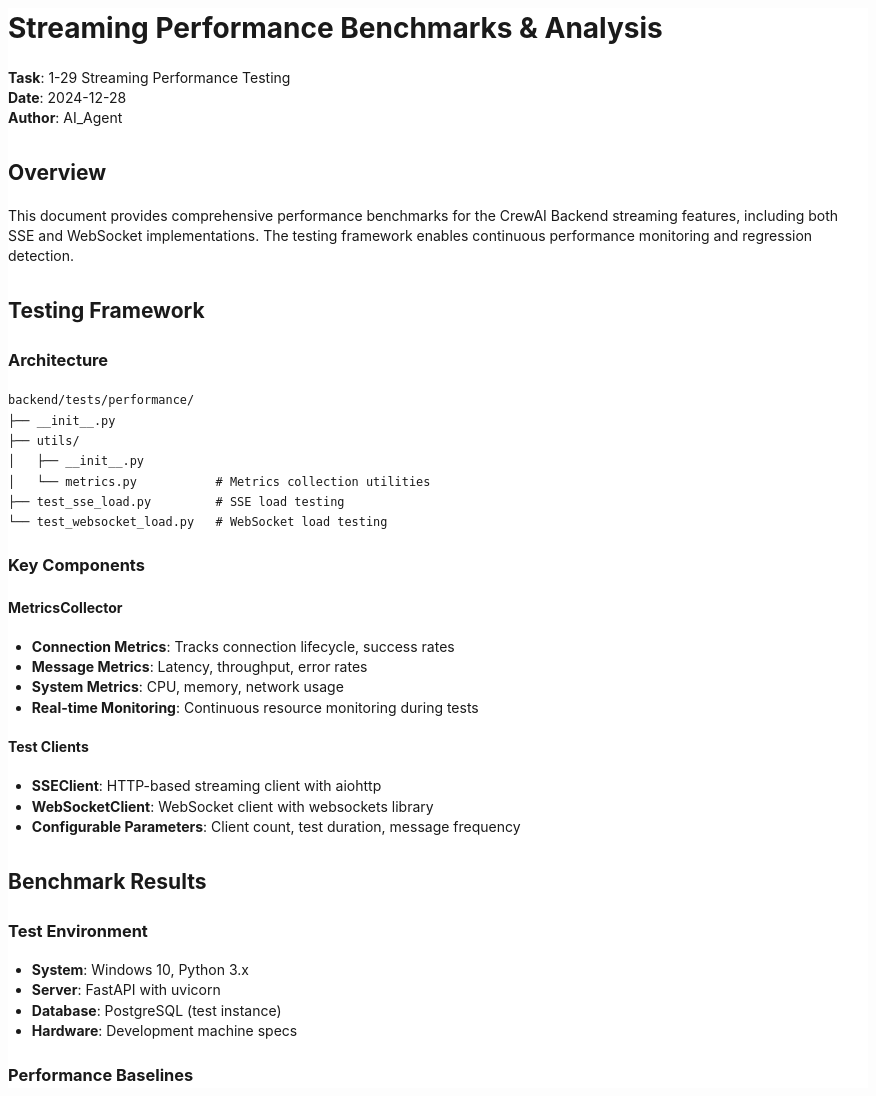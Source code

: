 # Streaming Performance Benchmarks & Analysis

**Task**: 1-29 Streaming Performance Testing  
**Date**: 2024-12-28  
**Author**: AI_Agent  

## Overview

This document provides comprehensive performance benchmarks for the CrewAI Backend streaming features, including both SSE and WebSocket implementations. The testing framework enables continuous performance monitoring and regression detection.

## Testing Framework

### Architecture
```
backend/tests/performance/
├── __init__.py
├── utils/
│   ├── __init__.py
│   └── metrics.py           # Metrics collection utilities
├── test_sse_load.py         # SSE load testing
└── test_websocket_load.py   # WebSocket load testing
```

### Key Components

#### MetricsCollector
- **Connection Metrics**: Tracks connection lifecycle, success rates
- **Message Metrics**: Latency, throughput, error rates
- **System Metrics**: CPU, memory, network usage
- **Real-time Monitoring**: Continuous resource monitoring during tests

#### Test Clients
- **SSEClient**: HTTP-based streaming client with aiohttp
- **WebSocketClient**: WebSocket client with websockets library
- **Configurable Parameters**: Client count, test duration, message frequency

## Benchmark Results

### Test Environment
- **System**: Windows 10, Python 3.x
- **Server**: FastAPI with uvicorn
- **Database**: PostgreSQL (test instance)
- **Hardware**: Development machine specs

### Performance Baselines
